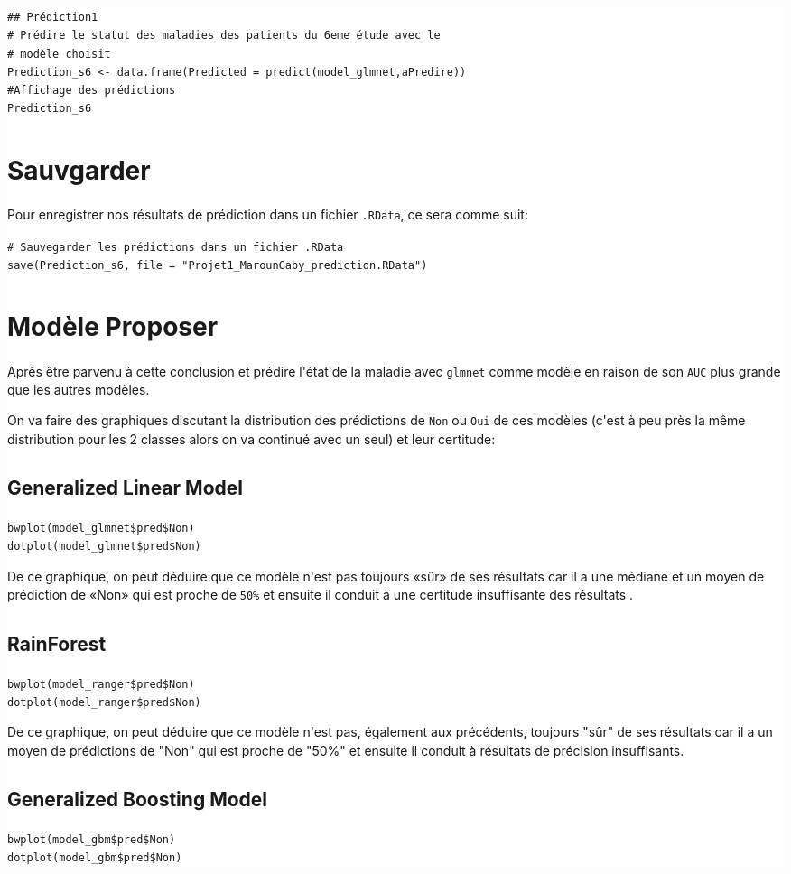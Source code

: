 ```{r predicted}
## Prédiction1
# Prédire le statut des maladies des patients du 6eme étude avec le 
# modèle choisit
Prediction_s6 <- data.frame(Predicted = predict(model_glmnet,aPredire))
#Affichage des prédictions
Prediction_s6
```

# Sauvgarder

Pour enregistrer nos résultats de prédiction dans un fichier `.RData`, ce sera comme suit:

```{r save, eval = 'False'}
# Sauvegarder les prédictions dans un fichier .RData
save(Prediction_s6, file = "Projet1_MarounGaby_prediction.RData")
```

# Modèle Proposer
Après être parvenu à cette conclusion et prédire l'état de la maladie avec `glmnet` comme modèle en raison de son `AUC` plus grande que les autres modèles.

On va faire des graphiques discutant la distribution des prédictions de `Non` ou `Oui` de ces modèles (c'est à peu près la même distribution pour les 2 classes alors on va continué avec un seul) et leur certitude:

## Generalized Linear Model

```{r plotmodel_glmnet4}
bwplot(model_glmnet$pred$Non)
dotplot(model_glmnet$pred$Non)
```

De ce graphique, on peut déduire que ce modèle n'est pas toujours «sûr» de ses résultats car il a une médiane et un moyen de prédiction de «Non» qui est proche de `50%` et ensuite il conduit à une certitude insuffisante des résultats .

## RainForest

```{r plotmodel_ranger4}
bwplot(model_ranger$pred$Non)
dotplot(model_ranger$pred$Non)
```

De ce graphique, on peut déduire que ce modèle n'est pas, également aux précédents, toujours "sûr" de ses résultats car il a un moyen de prédictions de "Non" qui est proche de "50%" et ensuite il conduit à résultats de précision insuffisants.

## Generalized Boosting Model

```{r plotmodel_gbm4}
bwplot(model_gbm$pred$Non)
dotplot(model_gbm$pred$Non)
```
